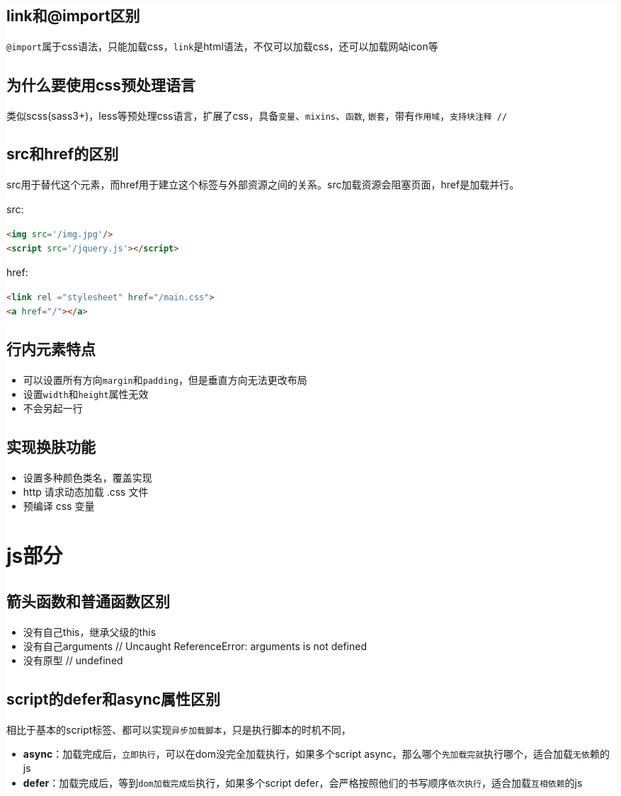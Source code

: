 ## link和@import区别

`@import`属于css语法，只能加载css，`link`是html语法，不仅可以加载css，还可以加载网站icon等

## 为什么要使用css预处理语言

类似scss(sass3+)，less等预处理css语言，扩展了css，具备`变量`、`mixins`、`函数`, `嵌套`，带有`作用域`，`支持块注释 //`

## src和href的区别

src用于替代这个元素，而href用于建立这个标签与外部资源之间的关系。src加载资源会阻塞页面，href是加载并行。

src:

```html
<img src='/img.jpg'/>
<script src='/jquery.js'></script>
```

href:

```html
<link rel ="stylesheet" href="/main.css">
<a href="/"></a>
```

## 行内元素特点

- 可以设置所有方向`margin`和`padding`，但是垂直方向无法更改布局
- 设置`width`和`height`属性无效
- 不会另起一行

## 实现换肤功能

- 设置多种颜色类名，覆盖实现
- http 请求动态加载 .css 文件
- 预编译 css 变量

# js部分

## 箭头函数和普通函数区别

- 没有自己this，继承父级的this
- 没有自己arguments // Uncaught ReferenceError: arguments is not defined
- 没有原型 // undefined

## script的defer和async属性区别

相比于基本的script标签、都可以实现`异步加载脚本`，只是执行脚本的时机不同，

- **async**：加载完成后，`立即执行`，可以在dom没完全加载执行，如果多个script async，那么哪个`先加载完就`执行哪个，适合加载`无依`赖的js
- **defer**：加载完成后，等到`dom加载完成后`执行，如果多个script defer，会严格按照他们的书写顺序`依次执行`，适合加载`互相依赖`的js
